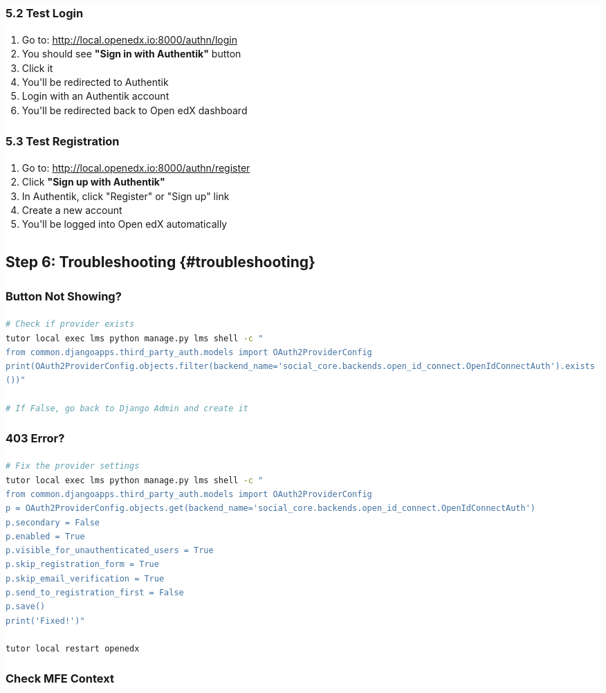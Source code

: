 ### 5.2 Test Login

1. Go to: http://local.openedx.io:8000/authn/login
2. You should see **"Sign in with Authentik"** button
3. Click it
4. You'll be redirected to Authentik
5. Login with an Authentik account
6. You'll be redirected back to Open edX dashboard

### 5.3 Test Registration

1. Go to: http://local.openedx.io:8000/authn/register  
2. Click **"Sign up with Authentik"**
3. In Authentik, click "Register" or "Sign up" link
4. Create a new account
5. You'll be logged into Open edX automatically

## Step 6: Troubleshooting {#troubleshooting}

### Button Not Showing?

```bash
# Check if provider exists
tutor local exec lms python manage.py lms shell -c "
from common.djangoapps.third_party_auth.models import OAuth2ProviderConfig
print(OAuth2ProviderConfig.objects.filter(backend_name='social_core.backends.open_id_connect.OpenIdConnectAuth').exists())"

# If False, go back to Django Admin and create it
```

### 403 Error?

```bash
# Fix the provider settings
tutor local exec lms python manage.py lms shell -c "
from common.djangoapps.third_party_auth.models import OAuth2ProviderConfig
p = OAuth2ProviderConfig.objects.get(backend_name='social_core.backends.open_id_connect.OpenIdConnectAuth')
p.secondary = False
p.enabled = True
p.visible_for_unauthenticated_users = True
p.skip_registration_form = True
p.skip_email_verification = True
p.send_to_registration_first = False
p.save()
print('Fixed!')"

tutor local restart openedx
```

### Check MFE Context
